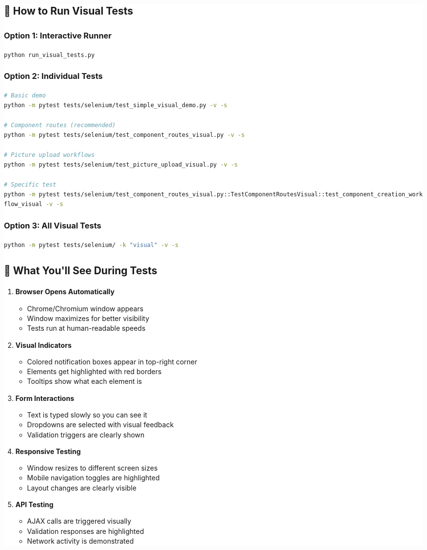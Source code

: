 ## 🚀 How to Run Visual Tests

### Option 1: Interactive Runner
```bash
python run_visual_tests.py
```

### Option 2: Individual Tests
```bash
# Basic demo
python -m pytest tests/selenium/test_simple_visual_demo.py -v -s

# Component routes (recommended)
python -m pytest tests/selenium/test_component_routes_visual.py -v -s

# Picture upload workflows
python -m pytest tests/selenium/test_picture_upload_visual.py -v -s

# Specific test
python -m pytest tests/selenium/test_component_routes_visual.py::TestComponentRoutesVisual::test_component_creation_workflow_visual -v -s
```

### Option 3: All Visual Tests
```bash
python -m pytest tests/selenium/ -k "visual" -v -s
```

## 🎥 What You'll See During Tests

1. **Browser Opens Automatically**
   - Chrome/Chromium window appears
   - Window maximizes for better visibility
   - Tests run at human-readable speeds

2. **Visual Indicators**
   - Colored notification boxes appear in top-right corner
   - Elements get highlighted with red borders
   - Tooltips show what each element is

3. **Form Interactions**
   - Text is typed slowly so you can see it
   - Dropdowns are selected with visual feedback
   - Validation triggers are clearly shown

4. **Responsive Testing**
   - Window resizes to different screen sizes
   - Mobile navigation toggles are highlighted
   - Layout changes are clearly visible

5. **API Testing**
   - AJAX calls are triggered visually
   - Validation responses are highlighted
   - Network activity is demonstrated
